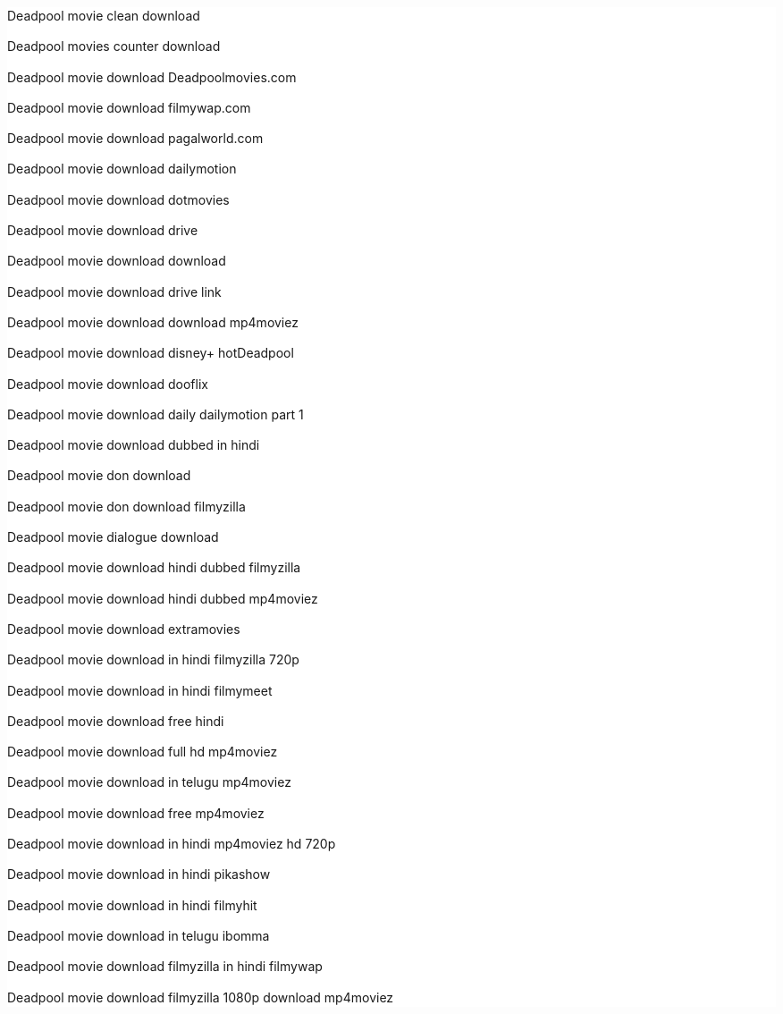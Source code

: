 Deadpool movie clean download

Deadpool movies counter download

Deadpool movie download Deadpoolmovies.com

Deadpool movie download filmywap.com

Deadpool movie download pagalworld.com

Deadpool movie download dailymotion

Deadpool movie download dotmovies

Deadpool movie download drive

Deadpool movie download download

Deadpool movie download drive link

Deadpool movie download download mp4moviez

Deadpool movie download disney+ hotDeadpool

Deadpool movie download dooflix

Deadpool movie download daily dailymotion part 1

Deadpool movie download dubbed in hindi

Deadpool movie don download

Deadpool movie don download filmyzilla

Deadpool movie dialogue download

Deadpool movie download hindi dubbed filmyzilla

Deadpool movie download hindi dubbed mp4moviez

Deadpool movie download extramovies

Deadpool movie download in hindi filmyzilla 720p

Deadpool movie download in hindi filmymeet

Deadpool movie download free hindi

Deadpool movie download full hd mp4moviez

Deadpool movie download in telugu mp4moviez

Deadpool movie download free mp4moviez

Deadpool movie download in hindi mp4moviez hd 720p

Deadpool movie download in hindi pikashow

Deadpool movie download in hindi filmyhit

Deadpool movie download in telugu ibomma

Deadpool movie download filmyzilla in hindi filmywap

Deadpool movie download filmyzilla 1080p download mp4moviez
